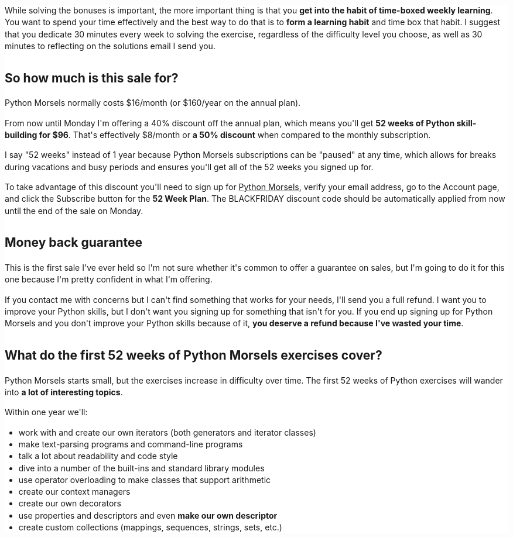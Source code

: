 While solving the bonuses is important, the more important thing is that you **get into the habit of time-boxed weekly learning**. You want to spend your time effectively and the best way to do that is to **form a learning habit** and time box that habit.
I suggest that you dedicate 30 minutes every week to solving the exercise, regardless of the difficulty level you choose, as well as 30 minutes to reflecting on the solutions email I send you.


## So how much is this sale for?

Python Morsels normally costs $16/month (or $160/year on the annual plan).

From now until Monday I'm offering a 40% discount off the annual plan, which means you'll get **52 weeks of Python skill-building for $96**.
That's effectively $8/month or **a 50% discount** when compared to the monthly subscription.

I say "52 weeks" instead of 1 year because Python Morsels subscriptions can be "paused" at any time, which allows for breaks during vacations and busy periods and ensures you'll get all of the 52 weeks you signed up for.

To take advantage of this discount you'll need to sign up for [Python Morsels][], verify your email address, go to the Account page, and click the Subscribe button for the **52 Week Plan**.
The BLACKFRIDAY discount code should be automatically applied from now until the end of the sale on Monday.


## Money back guarantee

This is the first sale I've ever held so I'm not sure whether it's common to offer a guarantee on sales, but I'm going to do it for this one because I'm pretty confident in what I'm offering.

If you contact me with concerns but I can't find something that works for your needs, I'll send you a full refund.
I want you to improve your Python skills, but I don't want you signing up for something that isn't for you.
If you end up signing up for Python Morsels and you don't improve your Python skills because of it, **you deserve a refund because I've wasted your time**.


## What do the first 52 weeks of Python Morsels exercises cover?

Python Morsels starts small, but the exercises increase in difficulty over time.
The first 52 weeks of Python exercises will wander into **a lot of interesting topics**.

Within one year we'll:

- work with and create our own iterators (both generators and iterator classes)
- make text-parsing programs and command-line programs
- talk a lot about readability and code style
- dive into a number of the built-ins and standard library modules
- use operator overloading to make classes that support arithmetic
- create our context managers
- create our own decorators
- use properties and descriptors and even **make our own descriptor**
- create custom collections (mappings, sequences, strings, sets, etc.)


[python morsels]: https://www.pythonmorsels.com/
[video]: https://drive.google.com/file/d/1_VbSJc9xFr81Xd4PMFLrDZ34S9vWePVL/view?usp=sharing
[email me]: mailto:tr%65y%40&#116;%72%75&#116;%68%66u&#108;&#46;&#116;&#101;c%68&#110;%6flo%67%79
[andrew pinkham]: https://twitter.com/AndrewsForge/status/1018597131496710144
[pavel anni]: https://twitter.com/PavelAnni/status/963778202605932544
[jason wattier]: https://twitter.com/jmwatt3/status/1035314897280794629
[ben jones]: https://twitter.com/abqpythonista/status/976202006405595136
[sign up]: https://www.pythonmorsels.com/accounts/signup/